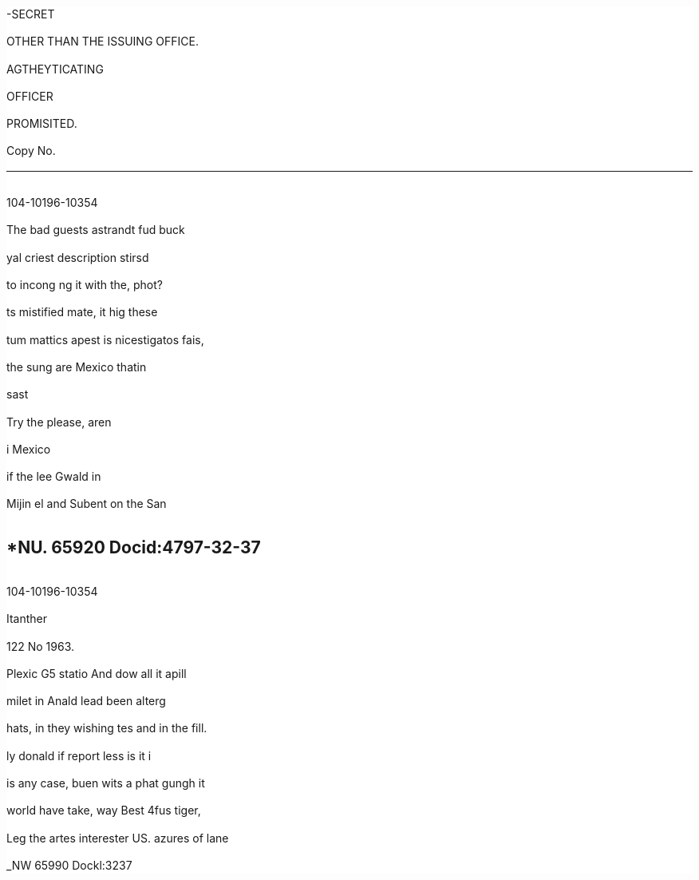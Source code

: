 -SECRET

OTHER THAN THE ISSUING OFFICE.

AGTHEYTICATING

OFFICER

PROMISITED.

Copy No.

---

##
104-10196-10354

The bad guests astrandt fud buck

yal criest description stirsd

to incong ng it with the, phot?

ts mistified mate, it hig these

tum mattics apest is nicestigatos fais,

the sung are Mexico thatin

sast

Try the please, aren

i Mexico

if the lee Gwald in

Mijin el and Subent on the San

*NU. 65920 Docid:4797-32-37
---

##
104-10196-10354

Itanther

122 No 1963.

Plexic G5 statio And dow all it apill

milet in Anald lead been alterg

hats, in they wishing tes and in the fill.

ly donald if report less is it i

is any case, buen wits a phat gungh it

world have take, way Best 4fus tiger,

Leg the artes interester US. azures of lane

_NW 65990 Dockl:3237
